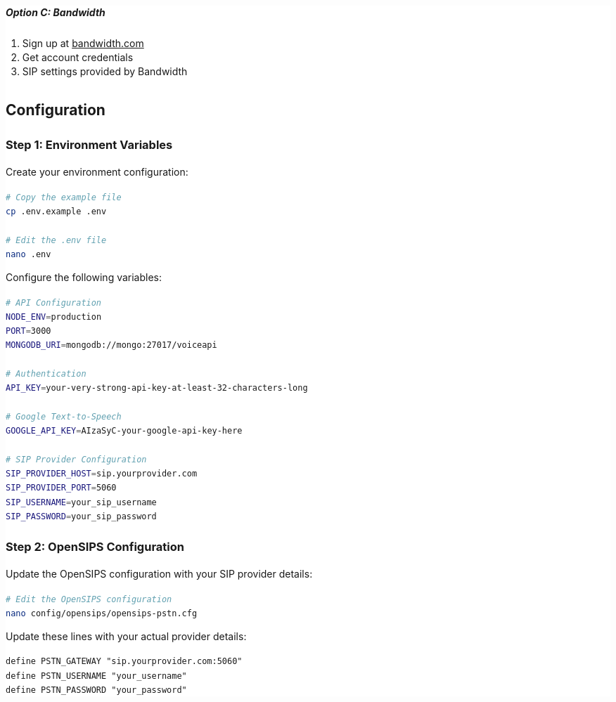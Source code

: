 ##### Option C: Bandwidth
1. Sign up at [bandwidth.com](https://www.bandwidth.com)
2. Get account credentials
3. SIP settings provided by Bandwidth

## Configuration

### Step 1: Environment Variables

Create your environment configuration:

```bash
# Copy the example file
cp .env.example .env

# Edit the .env file
nano .env
```

Configure the following variables:

```bash
# API Configuration
NODE_ENV=production
PORT=3000
MONGODB_URI=mongodb://mongo:27017/voiceapi

# Authentication
API_KEY=your-very-strong-api-key-at-least-32-characters-long

# Google Text-to-Speech
GOOGLE_API_KEY=AIzaSyC-your-google-api-key-here

# SIP Provider Configuration
SIP_PROVIDER_HOST=sip.yourprovider.com
SIP_PROVIDER_PORT=5060
SIP_USERNAME=your_sip_username
SIP_PASSWORD=your_sip_password
```

### Step 2: OpenSIPS Configuration

Update the OpenSIPS configuration with your SIP provider details:

```bash
# Edit the OpenSIPS configuration
nano config/opensips/opensips-pstn.cfg
```

Update these lines with your actual provider details:

```
define PSTN_GATEWAY "sip.yourprovider.com:5060"
define PSTN_USERNAME "your_username"
define PSTN_PASSWORD "your_password"
```
